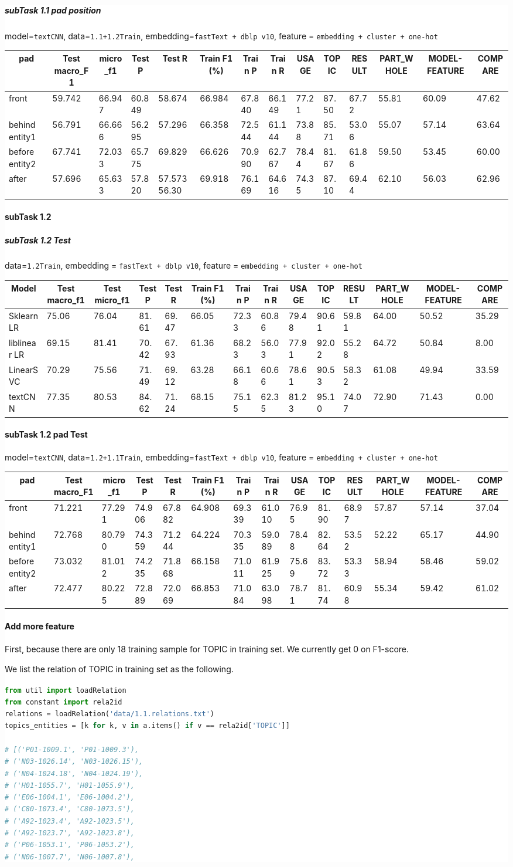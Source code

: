 ##### subTask 1.1 pad position

model=`textCNN`, data=`1.1+1.2Train`, embedding=`fastText + dblp v10`, feature = `embedding + cluster + one-hot`

| pad            | Test macro_F1 | micro_f1 | Test P | Test R      | Train F1 (%) | Train P | Train R | USAGE | TOPIC | RESULT | PART_WHOLE | MODEL-FEATURE | COMPARE |
| -------------- | ------------- | -------- | ------ | ----------- | ------------ | ------- | ------- | ----- | ----- | ------ | ---------- | ------------- | ------- |
| front          | 59.742        | 66.947   | 60.849 | 58.674      | 66.984       | 67.840  | 66.149  | 77.21 | 87.50 | 67.72  | 55.81      | 60.09         | 47.62   |
| behind entity1 | 56.791        | 66.666   | 56.295 | 57.296      | 66.358       | 72.544  | 61.144  | 73.88 | 85.71 | 53.06  | 55.07      | 57.14         | 63.64   |
| before entity2 | 67.741        | 72.033   | 65.775 | 69.829      | 66.626       | 70.990  | 62.767  | 78.44 | 81.67 | 61.86  | 59.50      | 53.45         | 60.00   |
| after          | 57.696        | 65.633   | 57.820 | 57.57356.30 | 69.918       | 76.169  | 64.616  | 74.35 | 87.10 | 69.44  | 62.10      | 56.03         | 62.96   |

#### subTask 1.2

##### subTask 1.2 Test

data=`1.2Train`, embedding = `fastText + dblp v10`, feature = `embedding + cluster + one-hot`

| Model        | Test macro_f1 | Test micro_f1 | Test P | Test R | Train F1 (%) | Train P | Train R | USAGE | TOPIC | RESULT | PART_WHOLE | MODEL-FEATURE | COMPARE |
| ------------ | ------------- | ------------- | ------ | ------ | ------------ | ------- | ------- | ----- | ----- | ------ | ---------- | ------------- | ------- |
| Sklearn LR   | 75.06         | 76.04         | 81.61  | 69.47  | 66.05        | 72.33   | 60.86   | 79.48 | 90.61 | 59.81  | 64.00      | 50.52         | 35.29   |
| liblinear LR | 69.15         | 81.41         | 70.42  | 67.93  | 61.36        | 68.23   | 56.03   | 77.91 | 92.02 | 55.28  | 64.72      | 50.84         | 8.00    |
| LinearSVC    | 70.29         | 75.56         | 71.49  | 69.12  | 63.28        | 66.18   | 60.66   | 78.61 | 90.53 | 58.32  | 61.08      | 49.94         | 33.59   |
| textCNN      | 77.35         | 80.53         | 84.62  | 71.24  | 68.15        | 75.15   | 62.35   | 81.23 | 95.10 | 74.07  | 72.90      | 71.43         | 0.00    |

#### subTask 1.2 pad Test

model=`textCNN`, data=`1.2+1.1Train`, embedding=`fastText + dblp v10`, feature = `embedding + cluster + one-hot`

| pad            | Test macro_F1 | micro_f1 | Test P | Test R | Train F1 (%) | Train P | Train R | USAGE | TOPIC | RESULT | PART_WHOLE | MODEL-FEATURE | COMPARE |
| -------------- | ------------- | -------- | ------ | ------ | ------------ | ------- | ------- | ----- | ----- | ------ | ---------- | ------------- | ------- |
| front          | 71.221        | 77.291   | 74.906 | 67.882 | 64.908       | 69.339  | 61.010  | 76.95 | 81.90 | 68.97  | 57.87      | 57.14         | 37.04   |
| behind entity1 | 72.768        | 80.790   | 74.359 | 71.244 | 64.224       | 70.335  | 59.089  | 78.48 | 82.64 | 53.52  | 52.22      | 65.17         | 44.90   |
| before entity2 | 73.032        | 81.012   | 74.235 | 71.868 | 66.158       | 71.011  | 61.925  | 75.69 | 83.72 | 53.33  | 58.94      | 58.46         | 59.02   |
| after          | 72.477        | 80.225   | 72.889 | 72.069 | 66.853       | 71.084  | 63.098  | 78.71 | 81.74 | 60.98  | 55.34      | 59.42         | 61.02   |

#### Add more feature

First, because there are only 18 training sample for TOPIC in training set. We currently get 0 on F1-score.

We list the relation of TOPIC in training set as the following.

```py
from util import loadRelation
from constant import rela2id
relations = loadRelation('data/1.1.relations.txt')
topics_entities = [k for k, v in a.items() if v == rela2id['TOPIC']]

# [('P01-1009.1', 'P01-1009.3'),
# ('N03-1026.14', 'N03-1026.15'),
# ('N04-1024.18', 'N04-1024.19'),
# ('H01-1055.7', 'H01-1055.9'),
# ('E06-1004.1', 'E06-1004.2'),
# ('C80-1073.4', 'C80-1073.5'),
# ('A92-1023.4', 'A92-1023.5'),
# ('A92-1023.7', 'A92-1023.8'),
# ('P06-1053.1', 'P06-1053.2'),
# ('N06-1007.7', 'N06-1007.8'),
```